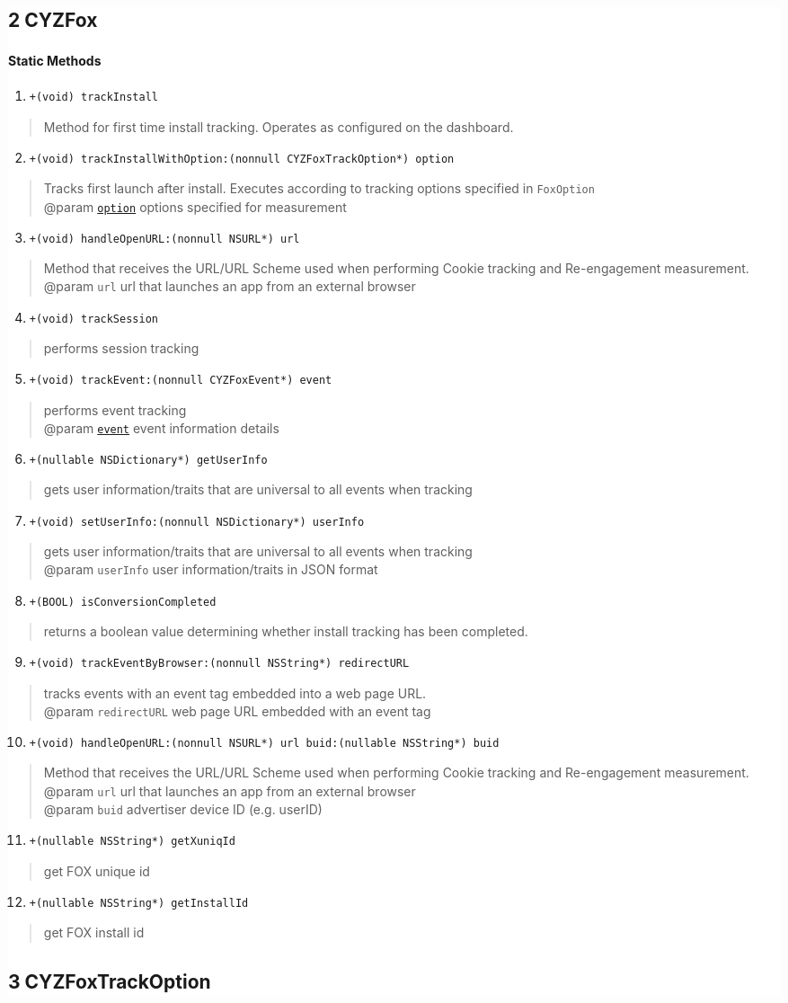 
<div id="CYZFox"></div>

## 2 CYZFox

#### Static Methods

1. `+(void) trackInstall`
> Method for first time install tracking. Operates as configured on the dashboard.

2. `+(void) trackInstallWithOption:(nonnull CYZFoxTrackOption*) option`
> Tracks first launch after install. Executes according to tracking options specified in `FoxOption`
> <br/>@param [`option`](#CYZFoxTrackOption) options specified for measurement

3. `+(void) handleOpenURL:(nonnull NSURL*) url`
> Method that receives the URL/URL Scheme used when performing Cookie tracking and Re-engagement measurement.
> <br/>@param `url` url that launches an app from an external browser

4. `+(void) trackSession`
> performs session tracking

5. `+(void) trackEvent:(nonnull CYZFoxEvent*) event`
> performs event tracking
> <br/>@param [`event`](#foxevent) event information details

6. `+(nullable NSDictionary*) getUserInfo`
> gets user information/traits that are universal to all events when tracking

7. `+(void) setUserInfo:(nonnull NSDictionary*) userInfo`
> gets user information/traits that are universal to all events when tracking
> <br/>@param `userInfo` user information/traits in JSON format

8. `+(BOOL) isConversionCompleted`
> returns a boolean value determining whether install tracking has been completed.

9. `+(void) trackEventByBrowser:(nonnull NSString*) redirectURL`
> tracks events with an event tag embedded into a web page URL.
> <br/>@param `redirectURL` web page URL embedded with an event tag

10. `+(void) handleOpenURL:(nonnull NSURL*) url buid:(nullable NSString*) buid`
> Method that receives the URL/URL Scheme used when performing Cookie tracking and Re-engagement measurement.
> <br/>@param `url` url that launches an app from an external browser
> <br/>@param `buid` advertiser device ID (e.g. userID)

11. `+(nullable NSString*) getXuniqId`
> get FOX unique id

12. `+(nullable NSString*) getInstallId`
> get FOX install id


<div id="CYZFoxTrackOption"></div>

## 3 CYZFoxTrackOption
